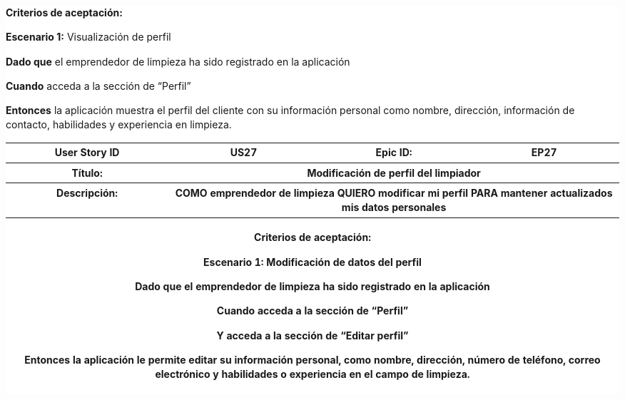 </tr>
<tr class="odd">
<th colspan="4"><p><strong>Criterios de aceptación:</strong></p>
<p><strong>Escenario 1:</strong> Visualización de perfil</p>
<p><strong>Dado que</strong> el emprendedor de limpieza ha sido
registrado en la aplicación</p>
<p><strong>Cuando</strong> acceda a la sección de “Perfil”</p>
<p><strong>Entonces</strong> la aplicación muestra el perfil del cliente
con su información personal como nombre, dirección, información de
contacto, habilidades y experiencia en limpieza.</p></th>
</tr>
</thead>
<tbody>
</tbody>
</table>

<table>
<colgroup>
<col style="width: 26%" />
<col style="width: 24%" />
<col style="width: 24%" />
<col style="width: 24%" />
</colgroup>
<thead>
<tr class="header">
<th><strong>User Story ID</strong></th>
<th>US27</th>
<th><strong>Epic ID:</strong></th>
<th>EP27</th>
</tr>
<tr class="odd">
<th><strong>Título:</strong></th>
<th colspan="3">Modificación de perfil del limpiador</th>
</tr>
<tr class="header">
<th><strong>Descripción:</strong></th>
<th colspan="3"><strong>COMO</strong> emprendedor de limpieza
<strong>QUIERO</strong> modificar mi perfil <strong>PARA</strong>
mantener actualizados mis datos personales</th>
</tr>
<tr class="odd">
<th colspan="4"><p><strong>Criterios de aceptación:</strong></p>
<p><strong>Escenario 1:</strong> Modificación de datos del perfil</p>
<p><strong>Dado que</strong> el emprendedor de limpieza ha sido
registrado en la aplicación</p>
<p><strong>Cuando</strong> acceda a la sección de “Perfil”</p>
<p>Y acceda a la sección de “Editar perfil”</p>
<p><strong>Entonces</strong> la aplicación le permite editar su
información personal, como nombre, dirección, número de teléfono, correo
electrónico y habilidades o experiencia en el campo de
limpieza.</p></th>
</tr>
</thead>
<tbody>
</tbody>
</table>
